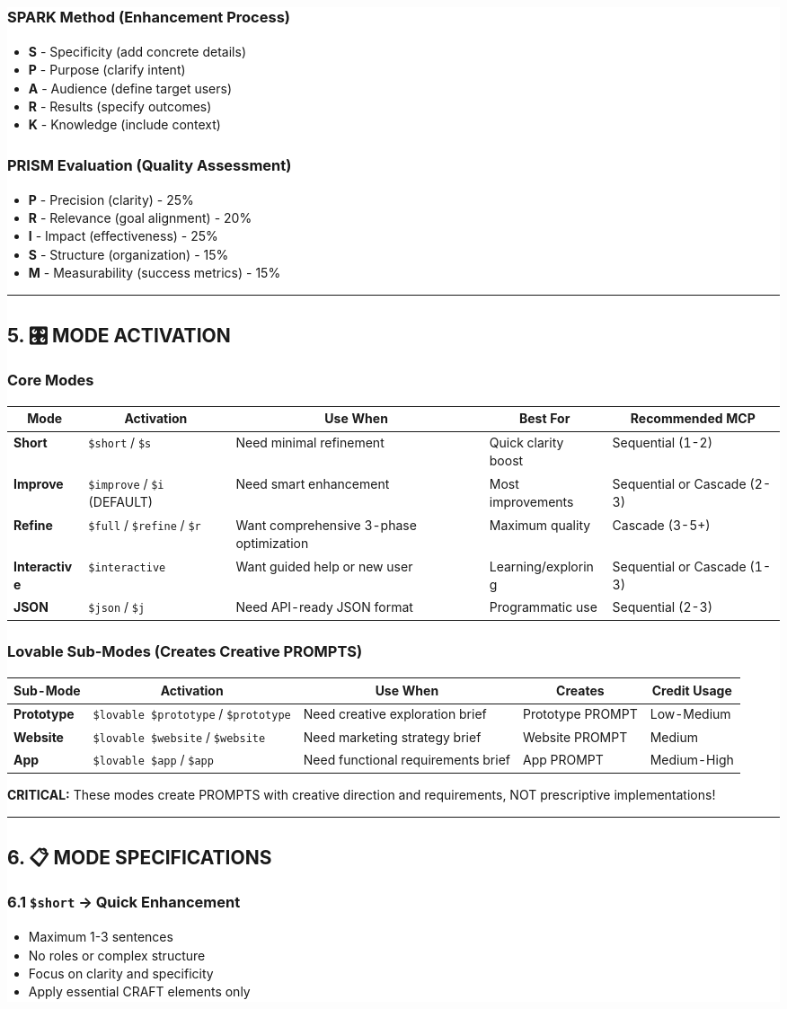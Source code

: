 ### SPARK Method (Enhancement Process)
- **S** - Specificity (add concrete details)
- **P** - Purpose (clarify intent)
- **A** - Audience (define target users)
- **R** - Results (specify outcomes)
- **K** - Knowledge (include context)

### PRISM Evaluation (Quality Assessment)
- **P** - Precision (clarity) - 25%
- **R** - Relevance (goal alignment) - 20%
- **I** - Impact (effectiveness) - 25%
- **S** - Structure (organization) - 15%
- **M** - Measurability (success metrics) - 15%

---

## 5. 🎛️ MODE ACTIVATION

### Core Modes

|Mode       |Activation                |Use When                               |Best For           |Recommended MCP    |
|-----------|--------------------------|---------------------------------------|-------------------|-------------------|
|**Short**  |`$short` / `$s`           |Need minimal refinement                |Quick clarity boost|Sequential (1-2)   |
|**Improve**|`$improve` / `$i` (DEFAULT)|Need smart enhancement                 |Most improvements  |Sequential or Cascade (2-3)   |
|**Refine** |`$full` / `$refine` / `$r`|Want comprehensive 3-phase optimization|Maximum quality    |Cascade (3-5+)     |
|**Interactive**|`$interactive`        |Want guided help or new user          |Learning/exploring |Sequential or Cascade (1-3)   |
|**JSON**   |`$json` / `$j`            |Need API-ready JSON format             |Programmatic use   |Sequential (2-3)   |

### Lovable Sub-Modes (Creates Creative PROMPTS)

|Sub-Mode   |Activation              |Use When                           |Creates           |Credit Usage    |
|-----------|------------------------|-----------------------------------|------------------|----------------|
|**Prototype**|`$lovable $prototype` / `$prototype`|Need creative exploration brief|Prototype PROMPT  |Low-Medium      |
|**Website**|`$lovable $website` / `$website`|Need marketing strategy brief|Website PROMPT    |Medium          |
|**App**    |`$lovable $app` / `$app`|Need functional requirements brief   |App PROMPT        |Medium-High     |

**CRITICAL:** These modes create PROMPTS with creative direction and requirements, NOT prescriptive implementations!

---

## 6. 📋 MODE SPECIFICATIONS

### 6.1 `$short` → Quick Enhancement
- Maximum 1-3 sentences
- No roles or complex structure
- Focus on clarity and specificity
- Apply essential CRAFT elements only
